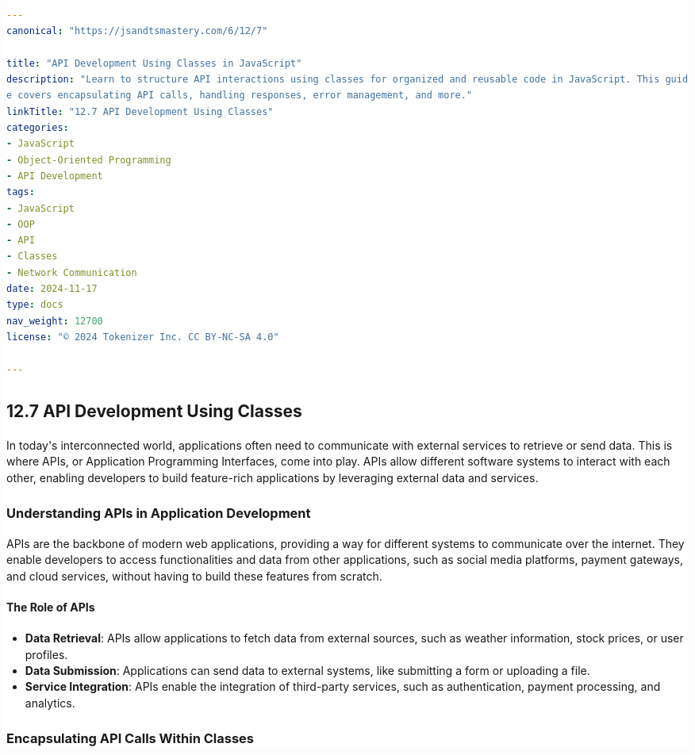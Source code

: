 ```yaml
---
canonical: "https://jsandtsmastery.com/6/12/7"

title: "API Development Using Classes in JavaScript"
description: "Learn to structure API interactions using classes for organized and reusable code in JavaScript. This guide covers encapsulating API calls, handling responses, error management, and more."
linkTitle: "12.7 API Development Using Classes"
categories:
- JavaScript
- Object-Oriented Programming
- API Development
tags:
- JavaScript
- OOP
- API
- Classes
- Network Communication
date: 2024-11-17
type: docs
nav_weight: 12700
license: "© 2024 Tokenizer Inc. CC BY-NC-SA 4.0"

---
```


## 12.7 API Development Using Classes

In today's interconnected world, applications often need to communicate with external services to retrieve or send data. This is where APIs, or Application Programming Interfaces, come into play. APIs allow different software systems to interact with each other, enabling developers to build feature-rich applications by leveraging external data and services.

### Understanding APIs in Application Development

APIs are the backbone of modern web applications, providing a way for different systems to communicate over the internet. They enable developers to access functionalities and data from other applications, such as social media platforms, payment gateways, and cloud services, without having to build these features from scratch.

#### The Role of APIs

- **Data Retrieval**: APIs allow applications to fetch data from external sources, such as weather information, stock prices, or user profiles.
- **Data Submission**: Applications can send data to external systems, like submitting a form or uploading a file.
- **Service Integration**: APIs enable the integration of third-party services, such as authentication, payment processing, and analytics.

### Encapsulating API Calls Within Classes
